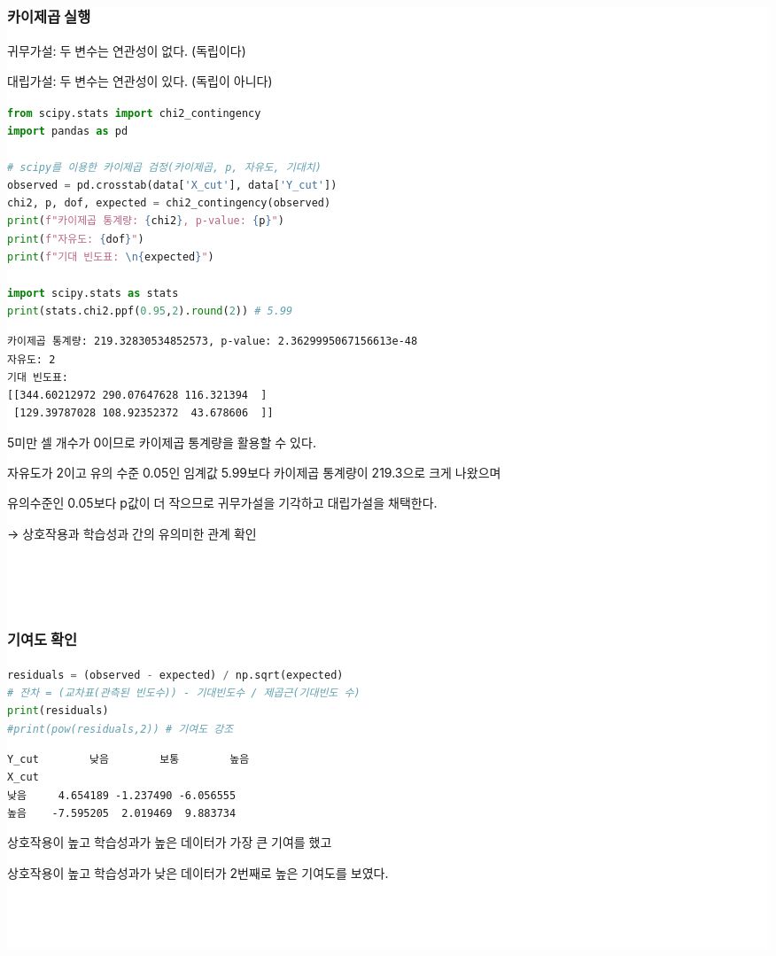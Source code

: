 ### 카이제곱 실행
귀무가설: 두 변수는 연관성이 없다. (독립이다)

대립가설: 두 변수는 연관성이 있다. (독립이 아니다)

```py
from scipy.stats import chi2_contingency
import pandas as pd

# scipy를 이용한 카이제곱 검정(카이제곱, p, 자유도, 기대치)
observed = pd.crosstab(data['X_cut'], data['Y_cut'])
chi2, p, dof, expected = chi2_contingency(observed)
print(f"카이제곱 통계량: {chi2}, p-value: {p}")
print(f"자유도: {dof}")
print(f"기대 빈도표: \n{expected}")

import scipy.stats as stats
print(stats.chi2.ppf(0.95,2).round(2)) # 5.99
```
```
카이제곱 통계량: 219.32830534852573, p-value: 2.3629995067156613e-48
자유도: 2
기대 빈도표: 
[[344.60212972 290.07647628 116.321394  ]
 [129.39787028 108.92352372  43.678606  ]]
```
5미만 셀 개수가 0이므로 카이제곱 통계량을 활용할 수 있다.    

자유도가 2이고 유의 수준 0.05인 임계값 5.99보다 카이제곱 통계량이 219.3으로 크게 나왔으며

유의수준인 0.05보다 p값이 더 작으므로 귀무가설을 기각하고 대립가설을 채택한다.

→ 상호작용과 학습성과 간의 유의미한 관계 확인 

<br><br><br>

### 기여도 확인
```py
residuals = (observed - expected) / np.sqrt(expected)
# 잔차 = (교차표(관측된 빈도수)) - 기대빈도수 / 제곱근(기대빈도 수)
print(residuals)
#print(pow(residuals,2)) # 기여도 강조
```
```
Y_cut        낮음        보통        높음
X_cut                              
낮음     4.654189 -1.237490 -6.056555
높음    -7.595205  2.019469  9.883734
```
상호작용이 높고 학습성과가 높은 데이터가 가장 큰 기여를 했고

상호작용이 높고 학습성과가 낮은 데이터가 2번째로 높은 기여도를 보였다. 


<br><br><br>
